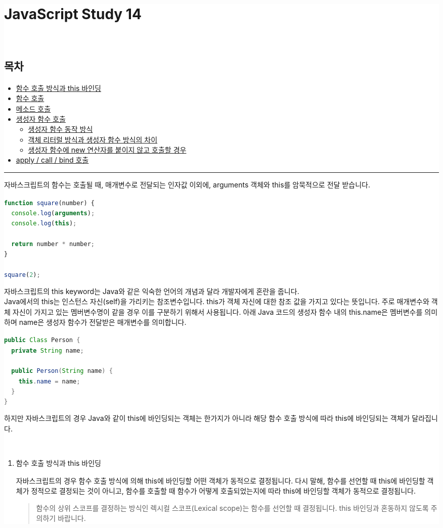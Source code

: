 # JavaScript Study 14

<br/>

## 목차

- [함수 호출 방식과 this 바인딩](#this)
- [함수 호출](#this2)
- [메소드 호출](#this3)
- [생성자 함수 호출](#this4)
  - [생성자 함수 동작 방식](#new1)
  - [객체 리터럴 방식과 생성자 함수 방식의 차이](#new2)
  - [생성자 함수에 new 연산자를 붙이지 않고 호출할 경우](#new3)
- [apply / call / bind 호출](#this5)

---

자바스크립트의 함수는 호출될 때, 매개변수로 전달되는 인자값 이외에, arguments 객체와 this를 암묵적으로 전달 받습니다.

```javascript
function square(number) {
  console.log(arguments);
  console.log(this);
  
  return number * number;
}

square(2);
```

자바스크립트의 this keyword는 Java와 같은 익숙한 언어의 개념과 달라 개발자에게 혼란을 줍니다.<br/>Java에서의 this는 인스턴스 자신(self)을 가리키는 참조변수입니다. this가 객체 자신에 대한 참조 값을 가지고 있다는 뜻입니다. 주로 매개변수와 객체 자신이 가지고 있는 멤버변수명이 같을 경우 이를 구분하기 위해서 사용됩니다. 아래 Java 코드의 생성자 함수 내의 this.name은 멤버변수를 의미하며 name은 생성자 함수가 전달받은 매개변수를 의미합니다.

```java
public Class Person {
  private String name;
  
  public Person(String name) {
    this.name = name;
  }
}
```

하지만 자바스크립트의 경우 Java와 같이 this에 바인딩되는 객체는 한가지가 아니라 해당 함수 호출 방식에 따라 this에 바인딩되는 객체가 달라집니다.

<br/>

1. 함수 호출 방식과 this 바인딩<a id="this1"></a>

   자바스크립트의 경우 함수 호출 방식에 의해 this에 바인딩할 어떤 객체가 동적으로 결정됩니다. 다시 말해, 함수를 선언할 때 this에 바인딩할 객체가 정적으로 결정되는 것이 아니고, 함수를 호출할 때 함수가 어떻게 호출되었는지에 따라 this에 바인딩할 객체가 동적으로 결정됩니다.

   > 함수의 상위 스코프를 결정하는 방식인 렉시컬 스코프(Lexical scope)는 함수를 선언할 때 결정됩니다. this 바인딩과 혼동하지 않도록 주의하기 바랍니다.
